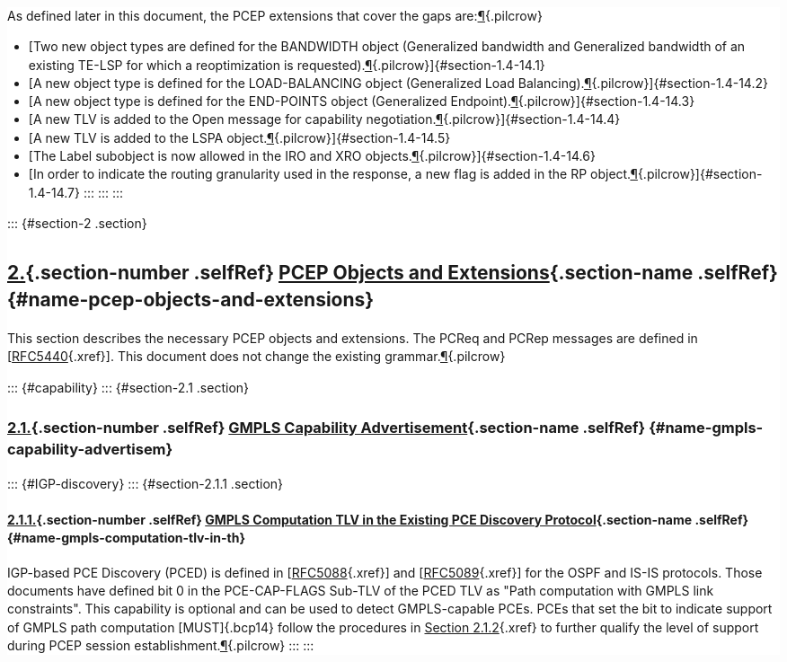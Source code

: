 As defined later in this document, the PCEP extensions that cover the
gaps are:[¶](#section-1.4-13){.pilcrow}

-   [Two new object types are defined for the BANDWIDTH object
    (Generalized bandwidth and Generalized bandwidth of an existing
    TE-LSP for which a reoptimization is
    requested).[¶](#section-1.4-14.1){.pilcrow}]{#section-1.4-14.1}
-   [A new object type is defined for the LOAD-BALANCING object
    (Generalized Load
    Balancing).[¶](#section-1.4-14.2){.pilcrow}]{#section-1.4-14.2}
-   [A new object type is defined for the END-POINTS object (Generalized
    Endpoint).[¶](#section-1.4-14.3){.pilcrow}]{#section-1.4-14.3}
-   [A new TLV is added to the Open message for capability
    negotiation.[¶](#section-1.4-14.4){.pilcrow}]{#section-1.4-14.4}
-   [A new TLV is added to the LSPA
    object.[¶](#section-1.4-14.5){.pilcrow}]{#section-1.4-14.5}
-   [The Label subobject is now allowed in the IRO and XRO
    objects.[¶](#section-1.4-14.6){.pilcrow}]{#section-1.4-14.6}
-   [In order to indicate the routing granularity used in the response,
    a new flag is added in the RP
    object.[¶](#section-1.4-14.7){.pilcrow}]{#section-1.4-14.7}
:::
:::
:::

::: {#section-2 .section}
## [2.](#section-2){.section-number .selfRef} [PCEP Objects and Extensions](#name-pcep-objects-and-extensions){.section-name .selfRef} {#name-pcep-objects-and-extensions}

This section describes the necessary PCEP objects and extensions. The
PCReq and PCRep messages are defined in \[[RFC5440](#RFC5440){.xref}\].
This document does not change the existing
grammar.[¶](#section-2-1){.pilcrow}

::: {#capability}
::: {#section-2.1 .section}
### [2.1.](#section-2.1){.section-number .selfRef} [GMPLS Capability Advertisement](#name-gmpls-capability-advertisem){.section-name .selfRef} {#name-gmpls-capability-advertisem}

::: {#IGP-discovery}
::: {#section-2.1.1 .section}
#### [2.1.1.](#section-2.1.1){.section-number .selfRef} [GMPLS Computation TLV in the Existing PCE Discovery Protocol](#name-gmpls-computation-tlv-in-th){.section-name .selfRef} {#name-gmpls-computation-tlv-in-th}

IGP-based PCE Discovery (PCED) is defined in
\[[RFC5088](#RFC5088){.xref}\] and \[[RFC5089](#RFC5089){.xref}\] for
the OSPF and IS-IS protocols. Those documents have defined bit 0 in the
PCE-CAP-FLAGS Sub-TLV of the PCED TLV as \"Path computation with GMPLS
link constraints\". This capability is optional and can be used to
detect GMPLS-capable PCEs. PCEs that set the bit to indicate support of
GMPLS path computation [MUST]{.bcp14} follow the procedures in [Section
2.1.2](#open-extensions){.xref} to further qualify the level of support
during PCEP session establishment.[¶](#section-2.1.1-1){.pilcrow}
:::
:::
